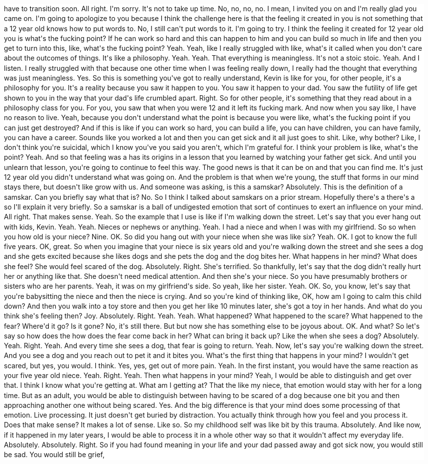 have to transition soon. All right. I'm sorry. It's not to take up time. No, no, no, no. I mean, I invited you on and I'm really glad you came on. I'm going to apologize to you because I think the challenge here is that the feeling it created in you is not something that a 12 year old knows how to put words to. No, I still can't put words to it. I'm going to try. I think the feeling it created for 12 year old you is what's the fucking point? If he can work so hard and this can happen to him and you can build so much in life and then you get to turn into this, like, what's the fucking point? Yeah. Yeah, like I really struggled with like, what's it called when you don't care about the outcomes of things. It's like a philosophy. Yeah. Yeah. That everything is meaningless. It's not a stoic stoic. Yeah. And I listen. I really struggled with that because one other time when I was feeling really down, I really had the thought that everything was just meaningless. Yes. So this is something you've got to really understand, Kevin is like for you, for other people, it's a philosophy for you. It's a reality because you saw it happen to you. You saw it happen to your dad. You saw the futility of life get shown to you in the way that your dad's life crumbled apart. Right. So for other people, it's something that they read about in a philosophy class for you. For you, you saw that when you were 12 and it left its fucking mark. And now when you say like, I have no reason to live. Yeah, because you don't understand what the point is because you were like, what's the fucking point if you can just get destroyed? And if this is like if you can work so hard, you can build a life, you can have children, you can have family, you can have a career. Sounds like you worked a lot and then you can get sick and it all just goes to shit. Like, why bother? Like, I don't think you're suicidal, which I know you've you said you aren't, which I'm grateful for. I think your problem is like, what's the point? Yeah. And so that feeling was a has its origins in a lesson that you learned by watching your father get sick. And until you unlearn that lesson, you're going to continue to feel this way. The good news is that it can be on and that you can find me. It's just 12 year old you didn't understand what was going on. And the problem is that when we're young, the stuff that forms in our mind stays there, but doesn't like grow with us. And someone was asking, is this a samskar? Absolutely. This is the definition of a samskar. Can you briefly say what that is? No. So I think I talked about samskars on a prior stream. Hopefully there's a there's a so I'll explain it very briefly. So a samskar is a ball of undigested emotion that sort of continues to exert an influence on your mind. All right. That makes sense. Yeah. So the example that I use is like if I'm walking down the street. Let's say that you ever hang out with kids, Kevin. Yeah. Yeah. Nieces or nephews or anything. Yeah. I had a niece and when I was with my girlfriend. So so when you how old is your niece? Nine. OK. So did you hang out with your niece when she was like six? Yeah. OK. I got to know the full five years. OK, great. So when you imagine that your niece is six years old and you're walking down the street and she sees a dog and she gets excited because she likes dogs and she pets the dog and the dog bites her. What happens in her mind? What does she feel? She would feel scared of the dog. Absolutely. Right. She's terrified. So thankfully, let's say that the dog didn't really hurt her or anything like that. She doesn't need medical attention. And then she's your niece. So you have presumably brothers or sisters who are her parents. Yeah, it was on my girlfriend's side. So yeah, like her sister. Yeah. OK. So, you know, let's say that you're babysitting the niece and then the niece is crying. And so you're kind of thinking like, OK, how am I going to calm this child down? And then you walk into a toy store and then you get her like 10 minutes later, she's got a toy in her hands. And what do you think she's feeling then? Joy. Absolutely. Right. Yeah. Yeah. What happened? What happened to the scare? What happened to the fear? Where'd it go? Is it gone? No, it's still there. But but now she has something else to be joyous about. OK. And what? So let's say so how does the how does the fear come back in her? What can bring it back up? Like the when she sees a dog? Absolutely. Yeah. Right. Yeah. And every time she sees a dog, that fear is going to return. Yeah. Now, let's say you're walking down the street. And you see a dog and you reach out to pet it and it bites you. What's the first thing that happens in your mind? I wouldn't get scared, but yes, you would. I think. Yes, yes, get out of more pain. Yeah. In the first instant, you would have the same reaction as your five year old niece. Yeah. Right. Yeah. Then what happens in your mind? Yeah, I would be able to distinguish and get over that. I think I know what you're getting at. What am I getting at? That the like my niece, that emotion would stay with her for a long time. But as an adult, you would be able to distinguish between having to be scared of a dog because one bit you and then approaching another one without being scared. Yes. And the big difference is that your mind does some processing of that emotion. Live processing. It just doesn't get buried by distraction. You actually think through how you feel and you process it. Does that make sense? It makes a lot of sense. Like so. So my childhood self was like bit by this trauma. Absolutely. And like now, if it happened in my later years, I would be able to process it in a whole other way so that it wouldn't affect my everyday life. Absolutely. Absolutely. Right. So if you had found meaning in your life and your dad passed away and got sick now, you would still be sad. You would still be grief,
